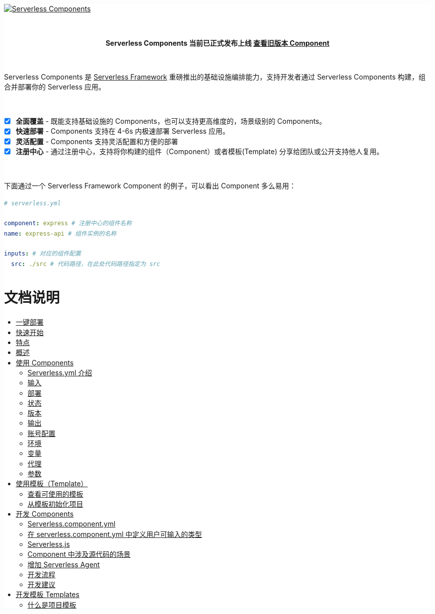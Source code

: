 [![Serverless Components](https://s3.amazonaws.com/public.assets.serverless.com/images/readme_serverless_components.gif)](http://serverless.com)

<br/>

<p align="center">
  <b>Serverless Components 当前已正式发布上线  <a href="https://github.com/serverless/components/blob/v1/README_CN.md"> 查看旧版本 Component </a></b>
</p>

<br/>

Serverless Components 是 [Serverless Framework](https://github.com/serverless/serverless) 重磅推出的基础设施编排能力，支持开发者通过 Serverless Components 构建，组合并部署你的 Serverless 应用。

<br/>

- [x] **全面覆盖** - 既能支持基础设施的 Components，也可以支持更高维度的，场景级别的 Components。
- [x] **快速部署** - Components 支持在 4-6s 内极速部署 Serverless 应用。
- [x] **灵活配置** - Components 支持灵活配置和方便的部署
- [x] **注册中心** - 通过注册中心，支持将你构建的组件（Component）或者模板(Template) 分享给团队或公开支持他人复用。

<br/>

下面通过一个 Serverless Framework Component 的例子，可以看出 Component 多么易用：

```yaml
# serverless.yml

component: express # 注册中心的组件名称
name: express-api # 组件实例的名称

inputs: # 对应的组件配置
  src: ./src # 代码路径，在此处代码路径指定为 src
```

# 文档说明

- [一键部署](#一键部署)
- [快速开始](#快速开始)
- [特点](#特点)
- [概述](#概述)
- [使用 Components](#使用-Components)
  - [Serverless.yml 介绍](#serverlessyml-介绍)
  - [输入](#输入)
  - [部署](#部署)
  - [状态](#状态)
  - [版本](#版本)
  - [输出](#输出)
  - [账号配置](#账号配置)
  - [环境](#环境)
  - [变量](#变量)
  - [代理](#代理)
  - [参数](#参数)
- [使用模板（Template）](#使用模板template)
  - [查看可使用的模板](#查看可使用的模板)
  - [从模板初始化项目](#从模板初始化项目)
- [开发 Components](#开发-Components)
  - [Serverless.component.yml](#serverlesscomponentyml)
  - [在 serverless.component.yml 中定义用户可输入的类型](#在-serverlesscomponentyml-中定义用户可输入的类型)
  - [Serverless.js](#serverlessjs)
  - [Component 中涉及源代码的场景](#component-中涉及源代码的场景)
  - [增加 Serverless Agent](#增加-serverless-agent)
  - [开发流程](#开发流程)
  - [开发建议](#开发建议)
- [开发模板 Templates](#开发模板-templates)
  - [什么是项目模板](#什么是项目模板)
